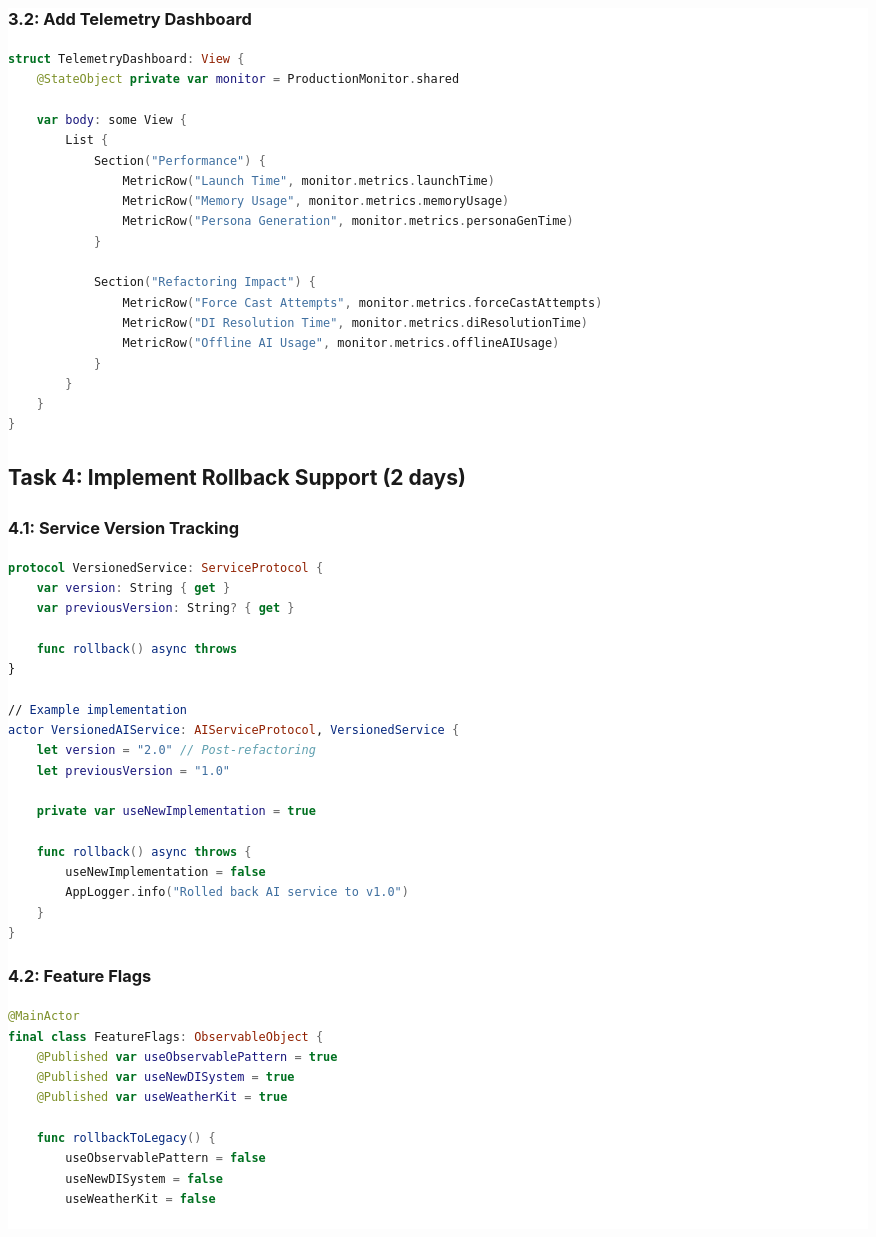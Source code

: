 ```swift
```

### 3.2: Add Telemetry Dashboard
```swift
struct TelemetryDashboard: View {
    @StateObject private var monitor = ProductionMonitor.shared
    
    var body: some View {
        List {
            Section("Performance") {
                MetricRow("Launch Time", monitor.metrics.launchTime)
                MetricRow("Memory Usage", monitor.metrics.memoryUsage)
                MetricRow("Persona Generation", monitor.metrics.personaGenTime)
            }
            
            Section("Refactoring Impact") {
                MetricRow("Force Cast Attempts", monitor.metrics.forceCastAttempts)
                MetricRow("DI Resolution Time", monitor.metrics.diResolutionTime)
                MetricRow("Offline AI Usage", monitor.metrics.offlineAIUsage)
            }
        }
    }
}
```

## Task 4: Implement Rollback Support (2 days)

### 4.1: Service Version Tracking
```swift
protocol VersionedService: ServiceProtocol {
    var version: String { get }
    var previousVersion: String? { get }
    
    func rollback() async throws
}

// Example implementation
actor VersionedAIService: AIServiceProtocol, VersionedService {
    let version = "2.0" // Post-refactoring
    let previousVersion = "1.0"
    
    private var useNewImplementation = true
    
    func rollback() async throws {
        useNewImplementation = false
        AppLogger.info("Rolled back AI service to v1.0")
    }
}
```

### 4.2: Feature Flags
```swift
@MainActor
final class FeatureFlags: ObservableObject {
    @Published var useObservablePattern = true
    @Published var useNewDISystem = true
    @Published var useWeatherKit = true
    
    func rollbackToLegacy() {
        useObservablePattern = false
        useNewDISystem = false
        useWeatherKit = false
        
```